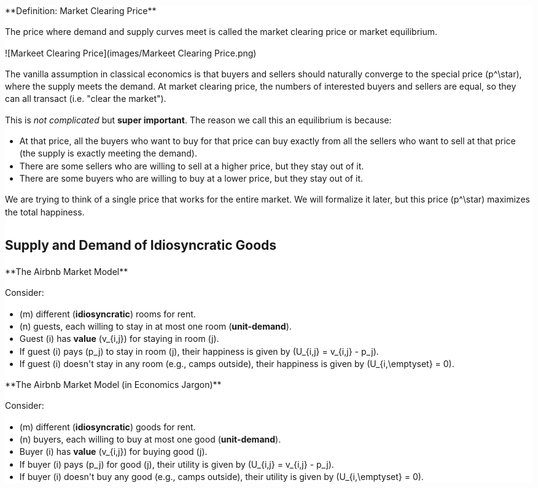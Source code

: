 <div class="definition" markdown="1">
**Definition: Market Clearing Price**

The price where demand and supply curves meet is called the market clearing price or market equilibrium.

![Markeet Clearing Price](images/Markeet Clearing Price.png)

</div>

The vanilla assumption in classical economics is that buyers and sellers should naturally converge to the special price \(p^\star\), where the supply meets the demand. At market clearing price, the numbers of interested buyers and sellers are equal, so they can all transact (i.e. "clear the market").

This is _not complicated_ but **super important**. The reason we call this an equilibrium is because:

- At that price, all the buyers who want to buy for that price can buy exactly from all the sellers who want to sell at that price (the supply is exactly meeting the demand).
- There are some sellers who are willing to sell at a higher price, but they stay out of it.
- There are some buyers who are willing to buy at a lower price, but they stay out of it.

We are trying to think of a single price that works for the entire market. We will formalize it later, but this price \(p^\star\) maximizes the total happiness.

## Supply and Demand of Idiosyncratic Goods

<div class="example" markdown="1">
**The Airbnb Market Model**

Consider:

- \(m\) different (**idiosyncratic**) rooms for rent.
- \(n\) guests, each willing to stay in at most one room (**unit-demand**).
- Guest \(i\) has **value** \(v_{i,j}\) for staying in room \(j\).
- If guest \(i\) pays \(p_j\) to stay in room \(j\), their happiness is given by \(U_{i,j} = v_{i,j} - p_j\).
- If guest \(i\) doesn't stay in any room (e.g., camps outside), their happiness is given by \(U_{i,\emptyset} = 0\).
</div>

<div class="example" markdown="1">
**The Airbnb Market Model (in Economics Jargon)**

Consider:

- \(m\) different (**idiosyncratic**) goods for rent.
- \(n\) buyers, each willing to buy at most one good (**unit-demand**).
- Buyer \(i\) has **value** \(v_{i,j}\) for buying good \(j\).
- If buyer \(i\) pays \(p_j\) for good \(j\), their utility is given by \(U_{i,j} = v_{i,j} - p_j\).
- If buyer \(i\) doesn't buy any good (e.g., camps outside), their utility is given by \(U_{i,\emptyset} = 0\).
</div>
